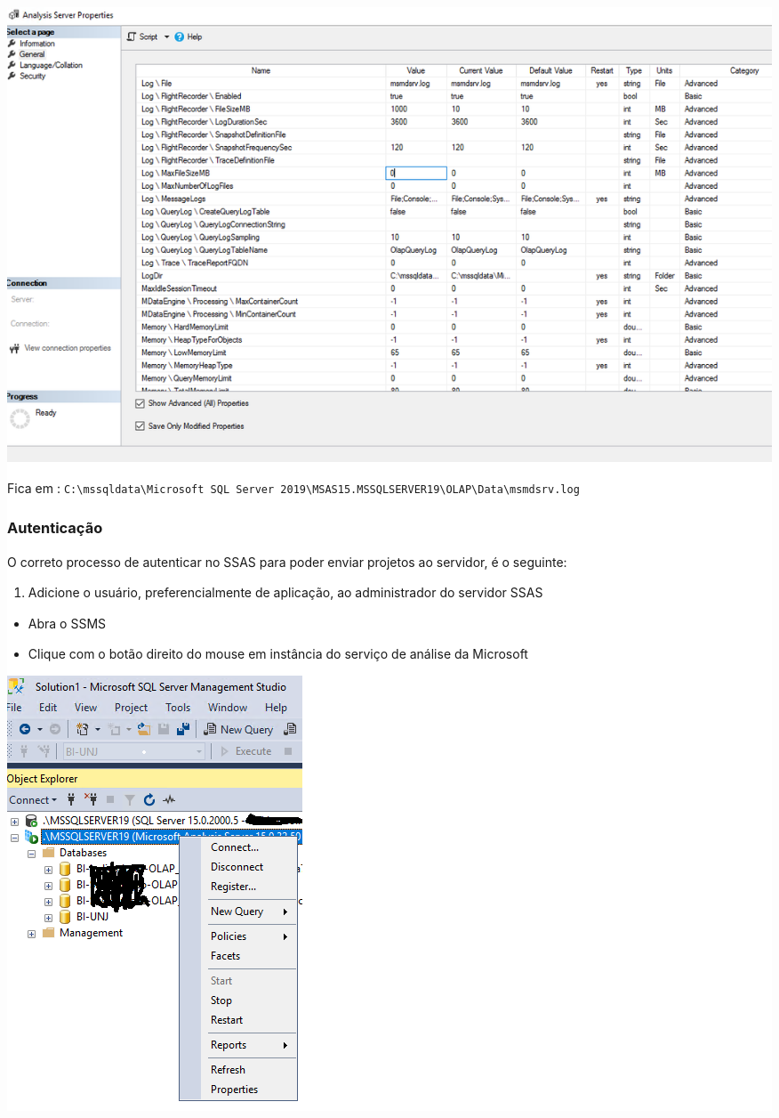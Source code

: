 ![](img/log_ssas.PNG)

Fica em : `C:\mssqldata\Microsoft SQL Server 2019\MSAS15.MSSQLSERVER19\OLAP\Data\msmdsrv.log`

### Autenticação
O correto processo de autenticar no SSAS para poder enviar projetos ao servidor, é o seguinte:
1. Adicione o usuário, preferencialmente de aplicação, ao administrador do servidor SSAS

  - Abra o SSMS

  - Clique com o botão direito do mouse em instância do serviço de análise da Microsoft

![](img/autorizacao_ssas.PNG)
